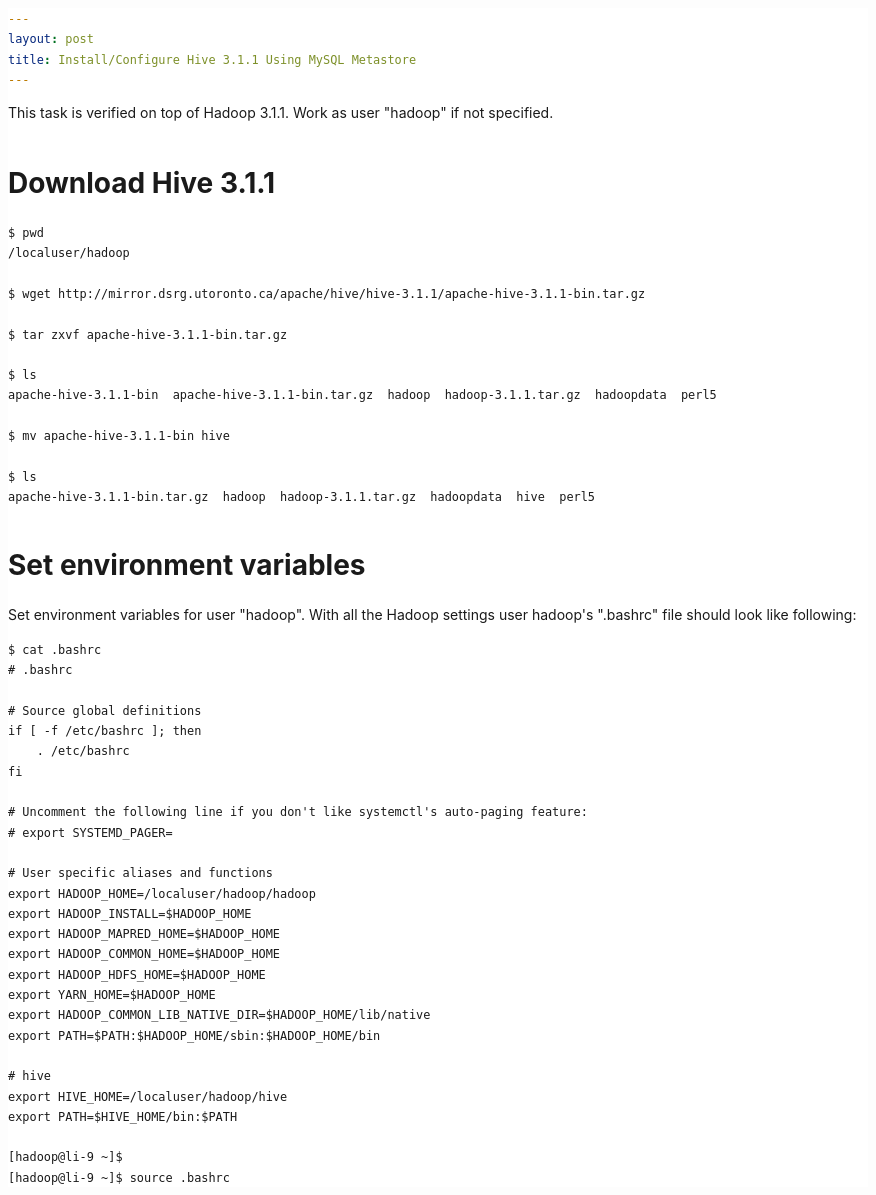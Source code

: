 ```yaml
---
layout: post
title: Install/Configure Hive 3.1.1 Using MySQL Metastore
---
```


This task is verified on top of Hadoop 3.1.1.
Work as user "hadoop" if not specified.

# Download Hive 3.1.1
```shell
$ pwd
/localuser/hadoop

$ wget http://mirror.dsrg.utoronto.ca/apache/hive/hive-3.1.1/apache-hive-3.1.1-bin.tar.gz

$ tar zxvf apache-hive-3.1.1-bin.tar.gz

$ ls
apache-hive-3.1.1-bin  apache-hive-3.1.1-bin.tar.gz  hadoop  hadoop-3.1.1.tar.gz  hadoopdata  perl5

$ mv apache-hive-3.1.1-bin hive

$ ls
apache-hive-3.1.1-bin.tar.gz  hadoop  hadoop-3.1.1.tar.gz  hadoopdata  hive  perl5
```

#  Set environment variables
Set environment variables for user "hadoop". With all the Hadoop settings user hadoop's ".bashrc" file should look like following:  
```shell
$ cat .bashrc
# .bashrc

# Source global definitions
if [ -f /etc/bashrc ]; then
    . /etc/bashrc
fi

# Uncomment the following line if you don't like systemctl's auto-paging feature:
# export SYSTEMD_PAGER=

# User specific aliases and functions
export HADOOP_HOME=/localuser/hadoop/hadoop
export HADOOP_INSTALL=$HADOOP_HOME
export HADOOP_MAPRED_HOME=$HADOOP_HOME
export HADOOP_COMMON_HOME=$HADOOP_HOME
export HADOOP_HDFS_HOME=$HADOOP_HOME
export YARN_HOME=$HADOOP_HOME
export HADOOP_COMMON_LIB_NATIVE_DIR=$HADOOP_HOME/lib/native
export PATH=$PATH:$HADOOP_HOME/sbin:$HADOOP_HOME/bin

# hive
export HIVE_HOME=/localuser/hadoop/hive
export PATH=$HIVE_HOME/bin:$PATH

[hadoop@li-9 ~]$
[hadoop@li-9 ~]$ source .bashrc
```

